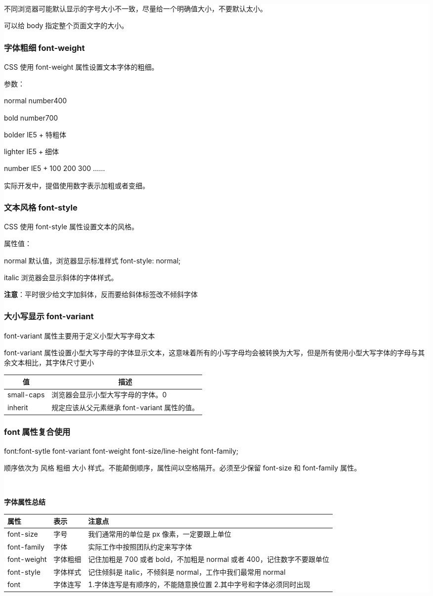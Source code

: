 不同浏览器可能默认显示的字号大小不一致，尽量给一个明确值大小，不要默认太小。

可以给 body 指定整个页面文字的大小。

### 字体粗细 font-weight

CSS 使用 font-weight 属性设置文本字体的粗细。

参数：

normal number400

bold number700

bolder IE5 + 特粗体

lighter IE5 + 细体

number IE5 + 100 200 300 ……

实际开发中，提倡使用数字表示加粗或者变细。

### 文本风格 font-style

CSS 使用 font-style 属性设置文本的风格。

属性值：

normal 默认值，浏览器显示标准样式 font-style: normal;

italic 浏览器会显示斜体的字体样式。

**注意**：平时很少给文字加斜体，反而要给斜体标签改不倾斜字体

### 大小写显示 font-variant

font-variant 属性主要用于定义小型大写字母文本

font-variant 属性设置小型大写字母的字体显示文本，这意味着所有的小写字母均会被转换为大写，但是所有使用小型大写字体的字母与其余文本相比，其字体尺寸更小

| 值         | 描述                                         |
| ---------- | -------------------------------------------- |
| small-caps | 浏览器会显示小型大写字母的字体。0            |
| inherit    | 规定应该从父元素继承 font-variant 属性的值。 |

### font 属性复合使用

font:font-sytle font-variant font-weight font-size/line-height font-family;

顺序依次为 风格 粗细 大小 样式。不能颠倒顺序，属性间以空格隔开。必须至少保留 font-size 和 font-family 属性。

<br>

**字体属性总结**

| 属性        | 表示     | 注意点                                                                 |
| :---------- | :------- | :--------------------------------------------------------------------- |
| font-size   | 字号     | 我们通常用的单位是 px 像素，一定要跟上单位                             |
| font-family | 字体     | 实际工作中按照团队约定来写字体                                         |
| font-weight | 字体粗细 | 记住加粗是 700 或者 bold，不加粗是 normal 或者 400，记住数字不要跟单位 |
| font-style  | 字体样式 | 记住倾斜是 italic，不倾斜是 normal，工作中我们最常用 normal            |
| font        | 字体连写 | 1.字体连写是有顺序的，不能随意换位置 2.其中字号和字体必须同时出现      |
